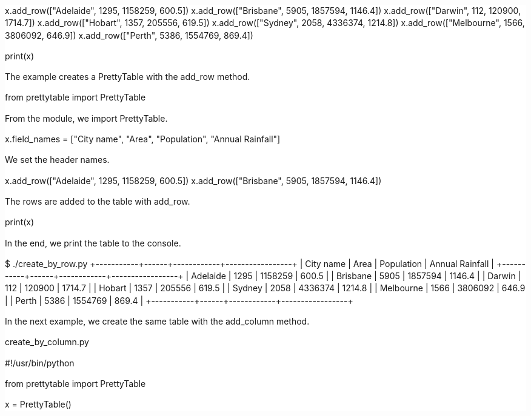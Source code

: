 x.add_row(["Adelaide", 1295, 1158259, 600.5])
x.add_row(["Brisbane", 5905, 1857594, 1146.4])
x.add_row(["Darwin", 112, 120900, 1714.7])
x.add_row(["Hobart", 1357, 205556, 619.5])
x.add_row(["Sydney", 2058, 4336374, 1214.8])
x.add_row(["Melbourne", 1566, 3806092, 646.9])
x.add_row(["Perth", 5386, 1554769, 869.4])

print(x)

The example creates a PrettyTable with the add_row method.

from prettytable import PrettyTable

From the module, we import PrettyTable.

x.field_names = ["City name", "Area", "Population", "Annual Rainfall"]

We set the header names.

x.add_row(["Adelaide", 1295, 1158259, 600.5])
x.add_row(["Brisbane", 5905, 1857594, 1146.4])

The rows are added to the table with add_row.

print(x)

In the end, we print the table to the console.

$ ./create_by_row.py
+-----------+------+------------+-----------------+
| City name | Area | Population | Annual Rainfall |
+-----------+------+------------+-----------------+
|  Adelaide | 1295 |  1158259   |      600.5      |
|  Brisbane | 5905 |  1857594   |      1146.4     |
|   Darwin  | 112  |   120900   |      1714.7     |
|   Hobart  | 1357 |   205556   |      619.5      |
|   Sydney  | 2058 |  4336374   |      1214.8     |
| Melbourne | 1566 |  3806092   |      646.9      |
|   Perth   | 5386 |  1554769   |      869.4      |
+-----------+------+------------+-----------------+

In the next example, we create the same table with the add_column
method.

create_by_column.py
  

#!/usr/bin/python

from prettytable import PrettyTable

x = PrettyTable()
